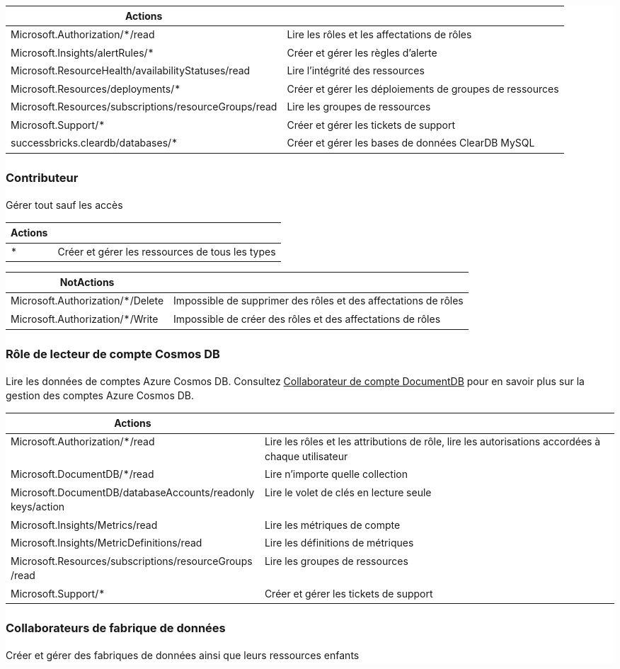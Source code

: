 | **Actions** |  |
| --- | --- |
| Microsoft.Authorization/*/read |Lire les rôles et les affectations de rôles |
| Microsoft.Insights/alertRules/* |Créer et gérer les règles d’alerte |
| Microsoft.ResourceHealth/availabilityStatuses/read |Lire l’intégrité des ressources |
| Microsoft.Resources/deployments/* |Créer et gérer les déploiements de groupes de ressources |
| Microsoft.Resources/subscriptions/resourceGroups/read |Lire les groupes de ressources |
| Microsoft.Support/* |Créer et gérer les tickets de support |
| successbricks.cleardb/databases/* |Créer et gérer les bases de données ClearDB MySQL |

### <a name="contributor"></a>Contributeur
Gérer tout sauf les accès

| **Actions** |  |
| --- | --- |
| * |Créer et gérer les ressources de tous les types |

| **NotActions** |  |
| --- | --- |
| Microsoft.Authorization/*/Delete |Impossible de supprimer des rôles et des affectations de rôles |
| Microsoft.Authorization/*/Write |Impossible de créer des rôles et des affectations de rôles |

### <a name="cosmos-db-account-reader-role"></a>Rôle de lecteur de compte Cosmos DB
Lire les données de comptes Azure Cosmos DB. Consultez [Collaborateur de compte DocumentDB](#documentdb-account-contributor) pour en savoir plus sur la gestion des comptes Azure Cosmos DB.

| **Actions** |  |
| --- | --- |
|Microsoft.Authorization/*/read|Lire les rôles et les attributions de rôle, lire les autorisations accordées à chaque utilisateur|
|Microsoft.DocumentDB/*/read|Lire n’importe quelle collection|
|Microsoft.DocumentDB/databaseAccounts/readonlykeys/action|Lire le volet de clés en lecture seule|
|Microsoft.Insights/Metrics/read|Lire les métriques de compte|
|Microsoft.Insights/MetricDefinitions/read|Lire les définitions de métriques|
|Microsoft.Resources/subscriptions/resourceGroups/read|Lire les groupes de ressources|
|Microsoft.Support/*|Créer et gérer les tickets de support|

### <a name="data-factory-contributor"></a>Collaborateurs de fabrique de données
Créer et gérer des fabriques de données ainsi que leurs ressources enfants
